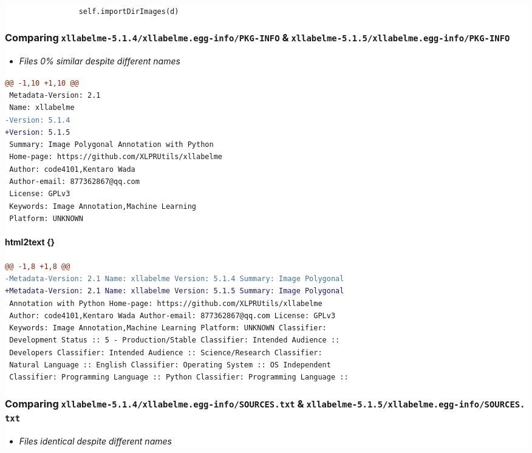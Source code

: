 ```diff
                 self.importDirImages(d)
```

### Comparing `xllabelme-5.1.4/xllabelme.egg-info/PKG-INFO` & `xllabelme-5.1.5/xllabelme.egg-info/PKG-INFO`

 * *Files 0% similar despite different names*

```diff
@@ -1,10 +1,10 @@
 Metadata-Version: 2.1
 Name: xllabelme
-Version: 5.1.4
+Version: 5.1.5
 Summary: Image Polygonal Annotation with Python
 Home-page: https://github.com/XLPRUtils/xllabelme
 Author: code4101,Kentaro Wada
 Author-email: 877362867@qq.com
 License: GPLv3
 Keywords: Image Annotation,Machine Learning
 Platform: UNKNOWN
```

#### html2text {}

```diff
@@ -1,8 +1,8 @@
-Metadata-Version: 2.1 Name: xllabelme Version: 5.1.4 Summary: Image Polygonal
+Metadata-Version: 2.1 Name: xllabelme Version: 5.1.5 Summary: Image Polygonal
 Annotation with Python Home-page: https://github.com/XLPRUtils/xllabelme
 Author: code4101,Kentaro Wada Author-email: 877362867@qq.com License: GPLv3
 Keywords: Image Annotation,Machine Learning Platform: UNKNOWN Classifier:
 Development Status :: 5 - Production/Stable Classifier: Intended Audience ::
 Developers Classifier: Intended Audience :: Science/Research Classifier:
 Natural Language :: English Classifier: Operating System :: OS Independent
 Classifier: Programming Language :: Python Classifier: Programming Language ::
```

### Comparing `xllabelme-5.1.4/xllabelme.egg-info/SOURCES.txt` & `xllabelme-5.1.5/xllabelme.egg-info/SOURCES.txt`

 * *Files identical despite different names*

